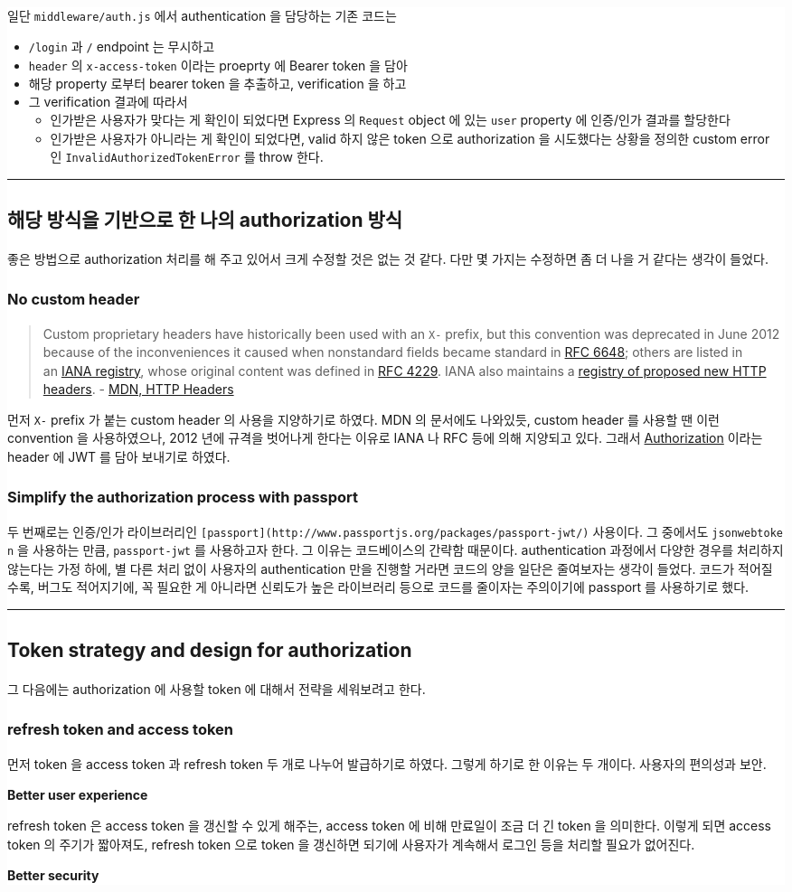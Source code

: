 일단 `middleware/auth.js` 에서 authentication 을 담당하는 기존 코드는 

- `/login` 과 `/` endpoint 는 무시하고
- `header` 의 `x-access-token` 이라는 proeprty 에 Bearer token 을 담아
- 해당 property 로부터 bearer token 을 추출하고, verification 을 하고
- 그 verification 결과에 따라서
    - 인가받은 사용자가 맞다는 게 확인이 되었다면 Express 의 `Request` object 에 있는 `user` property 에 인증/인가 결과를 할당한다
    - 인가받은 사용자가 아니라는 게 확인이 되었다면, valid 하지 않은 token 으로 authorization 을 시도했다는 상황을 정의한 custom error 인 `InvalidAuthorizedTokenError` 를 throw 한다.

---

## 해당 방식을 기반으로 한 나의 authorization 방식

좋은 방법으로 authorization 처리를 해 주고 있어서 크게 수정할 것은 없는 것 같다. 다만 몇 가지는 수정하면 좀 더 나을 거 같다는 생각이 들었다. 

### No custom header

> Custom proprietary headers have historically been used with an `X-` prefix, but this convention was deprecated in June 2012 because of the inconveniences it caused when nonstandard fields became standard in [RFC 6648](https://datatracker.ietf.org/doc/html/rfc6648); others are listed in an [IANA registry](https://www.iana.org/assignments/message-headers/perm-headers.html), whose original content was defined in [RFC 4229](https://datatracker.ietf.org/doc/html/rfc4229). IANA also maintains a [registry of proposed new HTTP headers](https://www.iana.org/assignments/message-headers/prov-headers.html). - [MDN, HTTP Headers](https://developer.mozilla.org/en-US/docs/Web/HTTP/Headers)
> 

먼저 `X-` prefix 가 붙는 custom header 의 사용을 지양하기로 하였다. MDN 의 문서에도 나와있듯, custom header 를 사용할 땐 이런 convention 을 사용하였으나, 2012 년에 규격을 벗어나게 한다는 이유로 IANA 나 RFC 등에 의해 지양되고 있다.  그래서 [Authorization](https://developer.mozilla.org/en-US/docs/Web/HTTP/Headers/Authorization) 이라는 header 에 JWT 를 담아 보내기로 하였다. 

### Simplify the authorization process with passport

두 번째로는 인증/인가 라이브러리인 `[passport](http://www.passportjs.org/packages/passport-jwt/)` 사용이다. 그 중에서도 `jsonwebtoken` 을 사용하는 만큼, `passport-jwt` 를 사용하고자 한다. 그 이유는 코드베이스의 간략함 때문이다. authentication 과정에서 다양한 경우를 처리하지 않는다는 가정 하에, 별 다른 처리 없이 사용자의 authentication 만을 진행할 거라면 코드의 양을 일단은 줄여보자는 생각이 들었다. 코드가 적어질 수록, 버그도 적어지기에, 꼭 필요한 게 아니라면 신뢰도가 높은 라이브러리 등으로 코드를 줄이자는 주의이기에 passport 를 사용하기로 했다. 

---

## Token strategy and design for authorization

그 다음에는 authorization 에 사용할 token 에 대해서 전략을 세워보려고 한다. 

### **refresh token and access token**

먼저 token 을 access token 과 refresh token 두 개로 나누어 발급하기로 하였다. 그렇게 하기로 한 이유는 두 개이다. 사용자의 편의성과 보안. 

**Better user experience**

refresh token 은 access token 을 갱신할 수 있게 해주는, access token 에 비해 만료일이 조금 더 긴 token 을 의미한다. 이렇게 되면 access token 의 주기가 짧아져도, refresh token 으로 token 을 갱신하면 되기에 사용자가 계속해서 로그인 등을 처리할 필요가 없어진다. 

**Better security**
